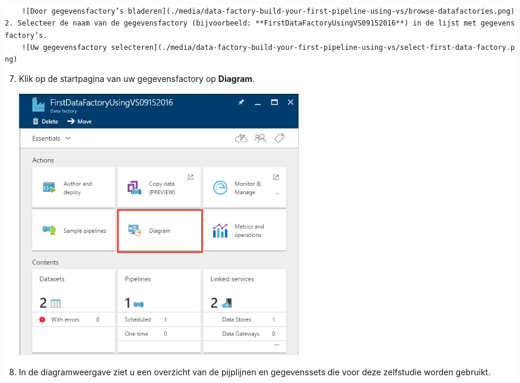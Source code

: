         ![Door gegevensfactory’s bladeren](./media/data-factory-build-your-first-pipeline-using-vs/browse-datafactories.png) 
    2. Selecteer de naam van de gegevensfactory (bijvoorbeeld: **FirstDataFactoryUsingVS09152016**) in de lijst met gegevensfactory’s. 
        ![Uw gegevensfactory selecteren](./media/data-factory-build-your-first-pipeline-using-vs/select-first-data-factory.png)
7. Klik op de startpagina van uw gegevensfactory op **Diagram**.
  
    ![Tegel Diagram](./media/data-factory-build-your-first-pipeline-using-vs/diagram-tile.png)
7. In de diagramweergave ziet u een overzicht van de pijplijnen en gegevenssets die voor deze zelfstudie worden gebruikt.